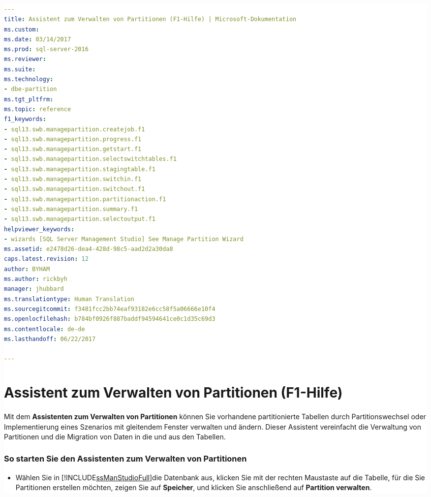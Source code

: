 ```yaml
---
title: Assistent zum Verwalten von Partitionen (F1-Hilfe) | Microsoft-Dokumentation
ms.custom: 
ms.date: 03/14/2017
ms.prod: sql-server-2016
ms.reviewer: 
ms.suite: 
ms.technology:
- dbe-partition
ms.tgt_pltfrm: 
ms.topic: reference
f1_keywords:
- sql13.swb.managepartition.createjob.f1
- sql13.swb.managepartition.progress.f1
- sql13.swb.managepartition.getstart.f1
- sql13.swb.managepartition.selectswitchtables.f1
- sql13.swb.managepartition.stagingtable.f1
- sql13.swb.managepartition.switchin.f1
- sql13.swb.managepartition.switchout.f1
- sql13.swb.managepartition.partitionaction.f1
- sql13.swb.managepartition.summary.f1
- sql13.swb.managepartition.selectoutput.f1
helpviewer_keywords:
- wizards [SQL Server Management Studio] See Manage Partition Wizard
ms.assetid: e2478d26-dea4-428d-98c5-aad2d2a30da8
caps.latest.revision: 12
author: BYHAM
ms.author: rickbyh
manager: jhubbard
ms.translationtype: Human Translation
ms.sourcegitcommit: f3481fcc2bb74eaf93182e6cc58f5a06666e10f4
ms.openlocfilehash: b784bf0926f887baddf94594641ce0c1d35c69d3
ms.contentlocale: de-de
ms.lasthandoff: 06/22/2017

---
```

# <a name="manage-partition-wizard-f1-help"></a>Assistent zum Verwalten von Partitionen (F1-Hilfe)
  Mit dem **Assistenten zum Verwalten von Partitionen** können Sie vorhandene partitionierte Tabellen durch Partitionswechsel oder Implementierung eines Szenarios mit gleitendem Fenster verwalten und ändern. Dieser Assistent vereinfacht die Verwaltung von Partitionen und die Migration von Daten in die und aus den Tabellen.  
  
### <a name="to-start-the-manage-partition-wizard"></a>So starten Sie den Assistenten zum Verwalten von Partitionen  
  
-   Wählen Sie in [!INCLUDE[ssManStudioFull](../../includes/ssmanstudiofull-md.md)]die Datenbank aus, klicken Sie mit der rechten Maustaste auf die Tabelle, für die Sie Partitionen erstellen möchten, zeigen Sie auf **Speicher**, und klicken Sie anschließend auf **Partition verwalten**.  
  